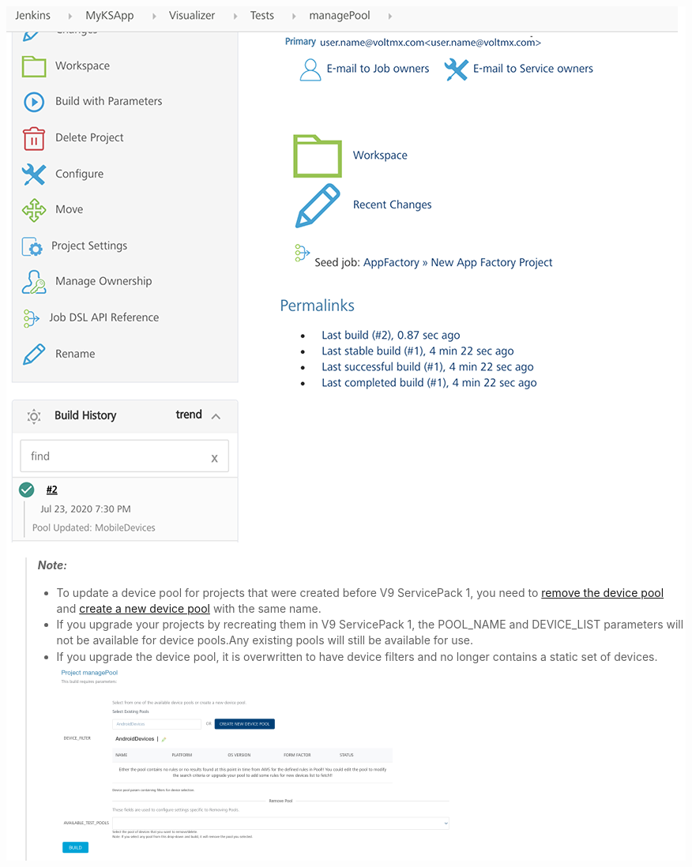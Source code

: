 [![](Resources/Images/Pool_Updated_Build_Success_thumb_600_0.png)](Resources/Images/Pool_Updated_Build_Success.png)


<blockquote><em><b>Note: </b></em>
<ul>
<li>To update a device pool for projects that were created before V9 ServicePack 1, you need to <a href="#remove">remove the device pool</a> and <a href="#create">create a new device pool</a> with the same name. </li>
<li>If you upgrade your projects by recreating them in V9 ServicePack 1, the POOL_NAME and DEVICE_LIST parameters will not be available for device pools.Any existing pools will still be available for use. </li>
<li>If you upgrade the device pool, it is overwritten to have device filters and no longer contains a static set of devices. </li>
<img src="Resources/Images/Pool_Created_Before_V9SP1_thumb_500_0.png">
</ul>
</blockquote>
